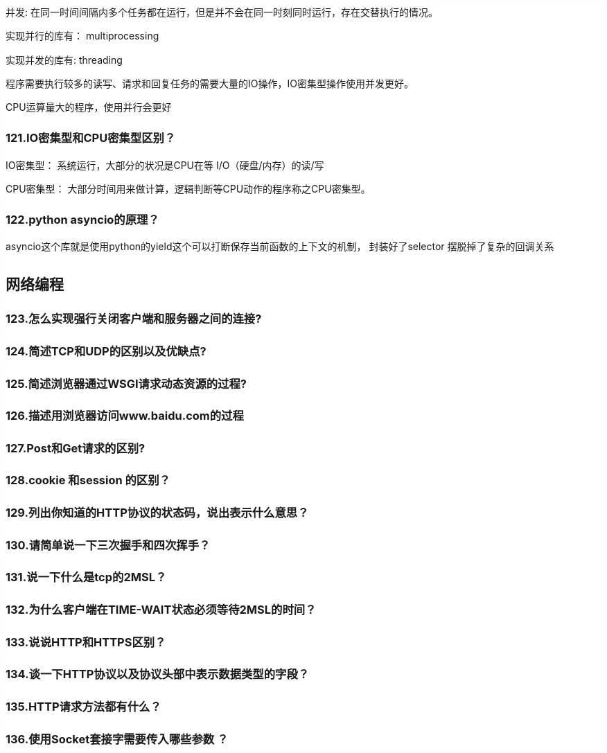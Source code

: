 并发:  在同一时间间隔内多个任务都在运行，但是并不会在同一时刻同时运行，存在交替执行的情况。

实现并行的库有： multiprocessing

实现并发的库有:  threading

程序需要执行较多的读写、请求和回复任务的需要大量的IO操作，IO密集型操作使用并发更好。

CPU运算量大的程序，使用并行会更好

### 121.IO密集型和CPU密集型区别？

IO密集型： 系统运行，大部分的状况是CPU在等 I/O（硬盘/内存）的读/写

CPU密集型： 大部分时间用来做计算，逻辑判断等CPU动作的程序称之CPU密集型。

### 122.python asyncio的原理？

asyncio这个库就是使用python的yield这个可以打断保存当前函数的上下文的机制， 封装好了selector 摆脱掉了复杂的回调关系




## 网络编程

### 123.怎么实现强行关闭客户端和服务器之间的连接?

### 124.简述TCP和UDP的区别以及优缺点?

### 125.简述浏览器通过WSGI请求动态资源的过程?

### 126.描述用浏览器访问www.baidu.com的过程

### 127.Post和Get请求的区别?

### 128.cookie 和session 的区别？

### 129.列出你知道的HTTP协议的状态码，说出表示什么意思？

### 130.请简单说一下三次握手和四次挥手？

### 131.说一下什么是tcp的2MSL？

### 132.为什么客户端在TIME-WAIT状态必须等待2MSL的时间？

### 133.说说HTTP和HTTPS区别？

### 134.谈一下HTTP协议以及协议头部中表示数据类型的字段？

### 135.HTTP请求方法都有什么？

### 136.使用Socket套接字需要传入哪些参数 ？
